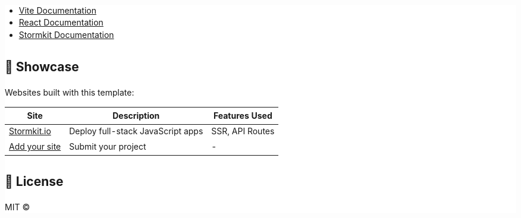 - [Vite Documentation](https://vitejs.dev/)
- [React Documentation](https://react.dev/)
- [Stormkit Documentation](https://stormkit.io/docs)

## 🌟 Showcase

Websites built with this template:

| Site                                                     | Description                       | Features Used   |
| -------------------------------------------------------- | --------------------------------- | --------------- |
| [Stormkit.io](https://stormkit.io)                       | Deploy full-stack JavaScript apps | SSR, API Routes |
| [Add your site](https://github.com/your-repo/issues/new) | Submit your project               | -               |

## 📄 License

MIT ©
